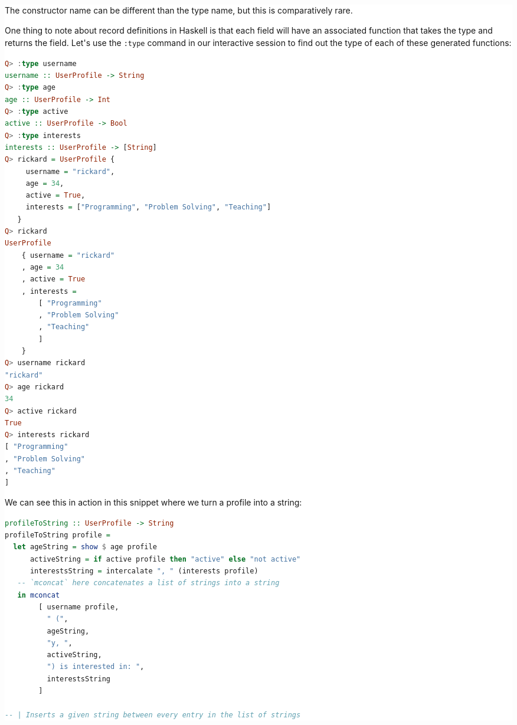 The constructor name can be different than the type name, but this is comparatively rare.

One thing to note about record definitions in Haskell is that each field will have an associated
function that takes the type and returns the field. Let's use the `:type` command in our interactive
session to find out the type of each of these generated functions:

```haskell
Q> :type username
username :: UserProfile -> String
Q> :type age
age :: UserProfile -> Int
Q> :type active
active :: UserProfile -> Bool
Q> :type interests
interests :: UserProfile -> [String]
Q> rickard = UserProfile {
     username = "rickard",
     age = 34,
     active = True,
     interests = ["Programming", "Problem Solving", "Teaching"]
   }
Q> rickard
UserProfile
    { username = "rickard"
    , age = 34
    , active = True
    , interests =
        [ "Programming"
        , "Problem Solving"
        , "Teaching"
        ]
    }
Q> username rickard
"rickard"
Q> age rickard
34
Q> active rickard
True
Q> interests rickard
[ "Programming"
, "Problem Solving"
, "Teaching"
]
```

We can see this in action in this snippet where we turn a profile into a string:

```haskell
profileToString :: UserProfile -> String
profileToString profile =
  let ageString = show $ age profile
      activeString = if active profile then "active" else "not active"
      interestsString = intercalate ", " (interests profile)
   -- `mconcat` here concatenates a list of strings into a string
   in mconcat
        [ username profile,
          " (",
          ageString,
          "y, ",
          activeString,
          ") is interested in: ",
          interestsString
        ]

-- | Inserts a given string between every entry in the list of strings
```